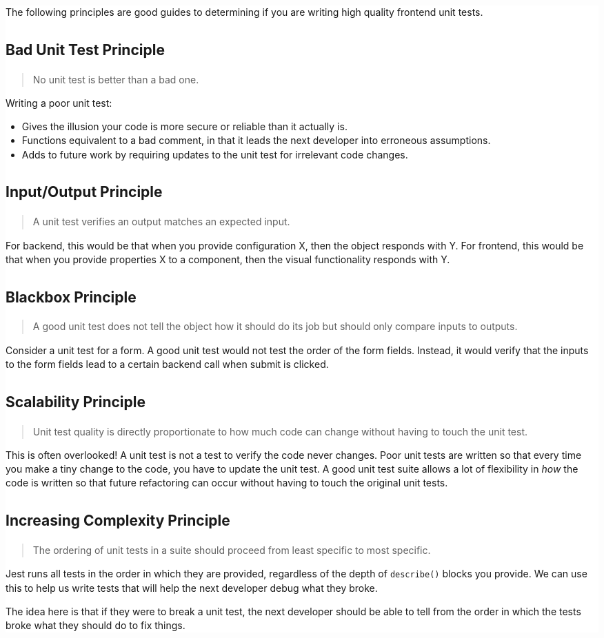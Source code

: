 The following principles are good guides to determining if you are writing high
quality frontend unit tests.

## Bad Unit Test Principle

> No unit test is better than a bad one.

Writing a poor unit test:

- Gives the illusion your code is more secure or reliable than it actually is.
- Functions equivalent to a bad comment, in that it leads the next developer
  into erroneous assumptions.
- Adds to future work by requiring updates to the unit test for irrelevant code
  changes.

## Input/Output Principle

> A unit test verifies an output matches an expected input.

For backend, this would be that when you provide configuration X, then the
object responds with Y. For frontend, this would be that when you provide
properties X to a component, then the visual functionality responds with Y.

## Blackbox Principle

> A good unit test does not tell the object how it should do its job but should
> only compare inputs to outputs.

Consider a unit test for a form. A good unit test would not test the order of
the form fields. Instead, it would verify that the inputs to the form fields
lead to a certain backend call when submit is clicked.

## Scalability Principle

> Unit test quality is directly proportionate to how much code can change
> without having to touch the unit test.

This is often overlooked! A unit test is not a test to verify the code never
changes. Poor unit tests are written so that every time you make a tiny change
to the code, you have to update the unit test. A good unit test suite allows a
lot of flexibility in _how_ the code is written so that future refactoring can
occur without having to touch the original unit tests.

## Increasing Complexity Principle

> The ordering of unit tests in a suite should proceed from least specific to
> most specific.

Jest runs all tests in the order in which they are provided, regardless of the
depth of `describe()` blocks you provide. We can use this to help us write tests
that will help the next developer debug what they broke.

The idea here is that if they were to break a unit test, the next developer
should be able to tell from the order in which the tests broke what they should
do to fix things.
